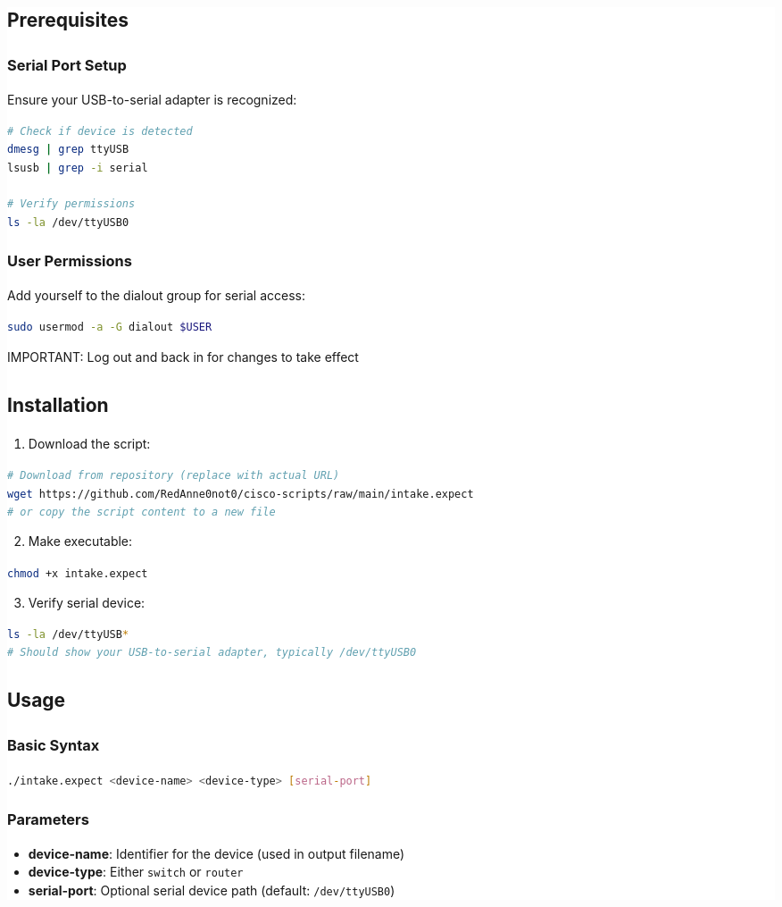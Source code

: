 ## Prerequisites

### Serial Port Setup
Ensure your USB-to-serial adapter is recognized:
```bash
# Check if device is detected
dmesg | grep ttyUSB
lsusb | grep -i serial

# Verify permissions
ls -la /dev/ttyUSB0
```

### User Permissions
Add yourself to the dialout group for serial access:
```bash
sudo usermod -a -G dialout $USER
```
IMPORTANT: Log out and back in for changes to take effect

## Installation

1. Download the script:
```bash
# Download from repository (replace with actual URL)
wget https://github.com/RedAnne0not0/cisco-scripts/raw/main/intake.expect
# or copy the script content to a new file
```

2. Make executable:
```bash
chmod +x intake.expect
```

3. Verify serial device:
```bash
ls -la /dev/ttyUSB*
# Should show your USB-to-serial adapter, typically /dev/ttyUSB0
```

## Usage

### Basic Syntax
```bash
./intake.expect <device-name> <device-type> [serial-port]
```

### Parameters
- **device-name**: Identifier for the device (used in output filename)
- **device-type**: Either `switch` or `router`
- **serial-port**: Optional serial device path (default: `/dev/ttyUSB0`)
